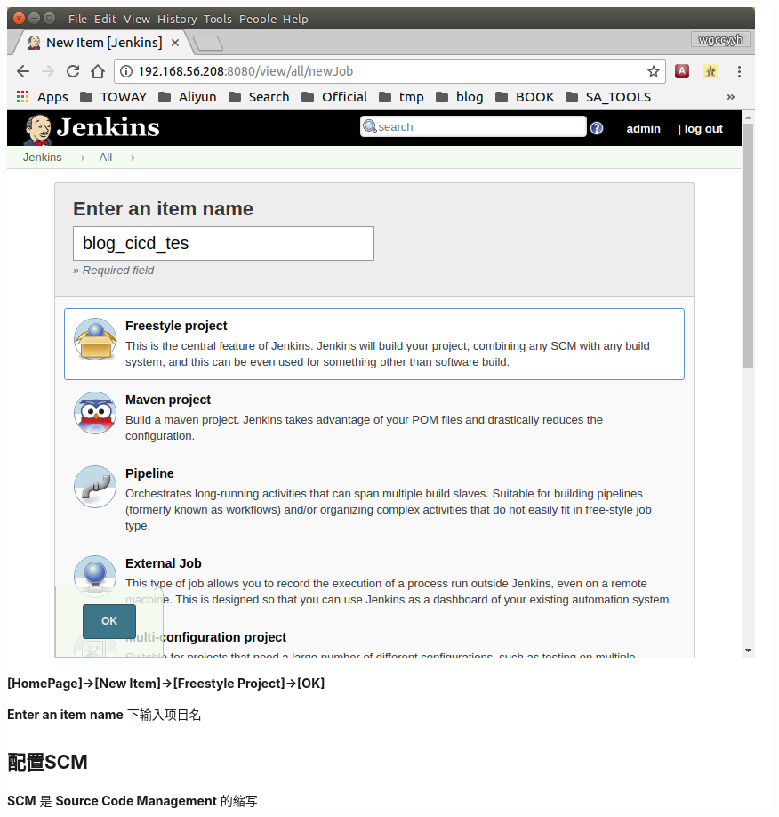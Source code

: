 ![jenkins](/assets/img/jenkins/jenkins10.png)

**[HomePage]->[New Item]->[Freestyle Project]->[OK]**

**Enter an item name** 下输入项目名


## 配置SCM

**SCM** 是 **Source Code Management** 的缩写
